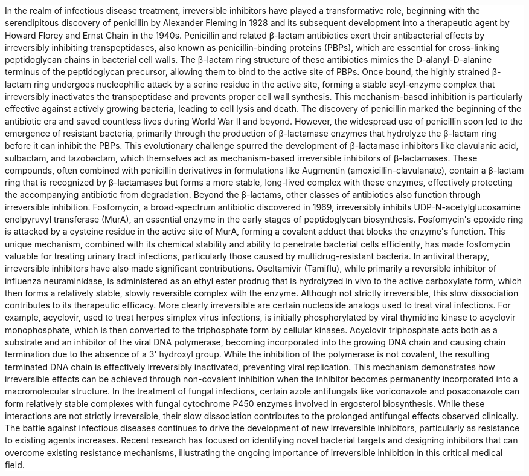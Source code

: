 In the realm of infectious disease treatment, irreversible inhibitors have played a transformative role, beginning with the serendipitous discovery of penicillin by Alexander Fleming in 1928 and its subsequent development into a therapeutic agent by Howard Florey and Ernst Chain in the 1940s. Penicillin and related β-lactam antibiotics exert their antibacterial effects by irreversibly inhibiting transpeptidases, also known as penicillin-binding proteins (PBPs), which are essential for cross-linking peptidoglycan chains in bacterial cell walls. The β-lactam ring structure of these antibiotics mimics the D-alanyl-D-alanine terminus of the peptidoglycan precursor, allowing them to bind to the active site of PBPs. Once bound, the highly strained β-lactam ring undergoes nucleophilic attack by a serine residue in the active site, forming a stable acyl-enzyme complex that irreversibly inactivates the transpeptidase and prevents proper cell wall synthesis. This mechanism-based inhibition is particularly effective against actively growing bacteria, leading to cell lysis and death. The discovery of penicillin marked the beginning of the antibiotic era and saved countless lives during World War II and beyond. However, the widespread use of penicillin soon led to the emergence of resistant bacteria, primarily through the production of β-lactamase enzymes that hydrolyze the β-lactam ring before it can inhibit the PBPs. This evolutionary challenge spurred the development of β-lactamase inhibitors like clavulanic acid, sulbactam, and tazobactam, which themselves act as mechanism-based irreversible inhibitors of β-lactamases. These compounds, often combined with penicillin derivatives in formulations like Augmentin (amoxicillin-clavulanate), contain a β-lactam ring that is recognized by β-lactamases but forms a more stable, long-lived complex with these enzymes, effectively protecting the accompanying antibiotic from degradation. Beyond the β-lactams, other classes of antibiotics also function through irreversible inhibition. Fosfomycin, a broad-spectrum antibiotic discovered in 1969, irreversibly inhibits UDP-N-acetylglucosamine enolpyruvyl transferase (MurA), an essential enzyme in the early stages of peptidoglycan biosynthesis. Fosfomycin's epoxide ring is attacked by a cysteine residue in the active site of MurA, forming a covalent adduct that blocks the enzyme's function. This unique mechanism, combined with its chemical stability and ability to penetrate bacterial cells efficiently, has made fosfomycin valuable for treating urinary tract infections, particularly those caused by multidrug-resistant bacteria. In antiviral therapy, irreversible inhibitors have also made significant contributions. Oseltamivir (Tamiflu), while primarily a reversible inhibitor of influenza neuraminidase, is administered as an ethyl ester prodrug that is hydrolyzed in vivo to the active carboxylate form, which then forms a relatively stable, slowly reversible complex with the enzyme. Although not strictly irreversible, this slow dissociation contributes to its therapeutic efficacy. More clearly irreversible are certain nucleoside analogs used to treat viral infections. For example, acyclovir, used to treat herpes simplex virus infections, is initially phosphorylated by viral thymidine kinase to acyclovir monophosphate, which is then converted to the triphosphate form by cellular kinases. Acyclovir triphosphate acts both as a substrate and an inhibitor of the viral DNA polymerase, becoming incorporated into the growing DNA chain and causing chain termination due to the absence of a 3' hydroxyl group. While the inhibition of the polymerase is not covalent, the resulting terminated DNA chain is effectively irreversibly inactivated, preventing viral replication. This mechanism demonstrates how irreversible effects can be achieved through non-covalent inhibition when the inhibitor becomes permanently incorporated into a macromolecular structure. In the treatment of fungal infections, certain azole antifungals like voriconazole and posaconazole can form relatively stable complexes with fungal cytochrome P450 enzymes involved in ergosterol biosynthesis. While these interactions are not strictly irreversible, their slow dissociation contributes to the prolonged antifungal effects observed clinically. The battle against infectious diseases continues to drive the development of new irreversible inhibitors, particularly as resistance to existing agents increases. Recent research has focused on identifying novel bacterial targets and designing inhibitors that can overcome existing resistance mechanisms, illustrating the ongoing importance of irreversible inhibition in this critical medical field.
